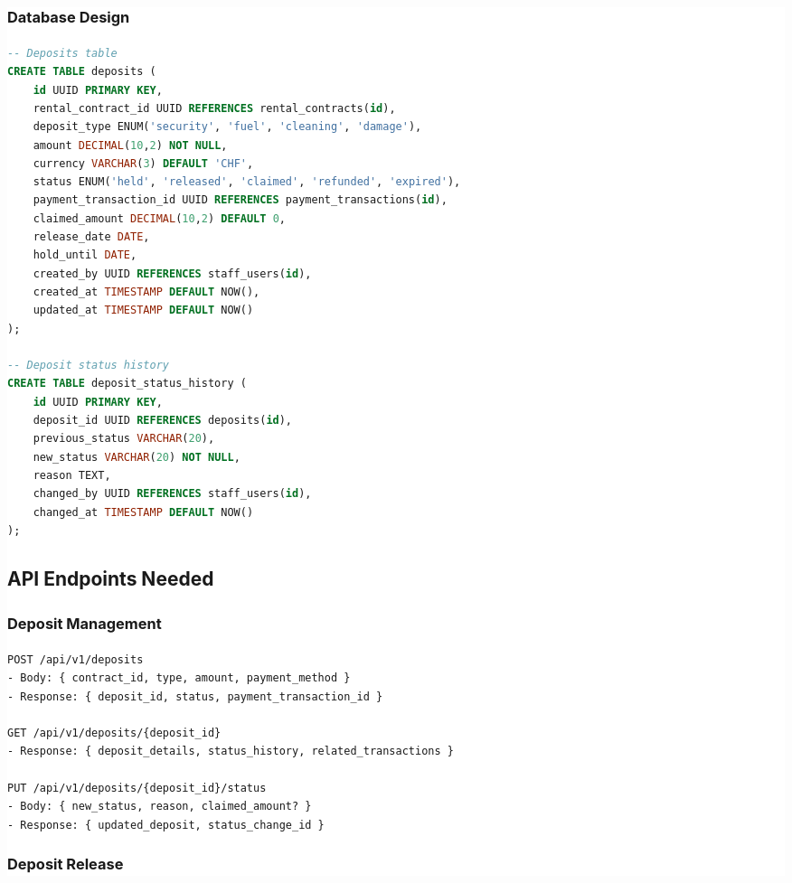 ### Database Design

```sql
-- Deposits table
CREATE TABLE deposits (
    id UUID PRIMARY KEY,
    rental_contract_id UUID REFERENCES rental_contracts(id),
    deposit_type ENUM('security', 'fuel', 'cleaning', 'damage'),
    amount DECIMAL(10,2) NOT NULL,
    currency VARCHAR(3) DEFAULT 'CHF',
    status ENUM('held', 'released', 'claimed', 'refunded', 'expired'),
    payment_transaction_id UUID REFERENCES payment_transactions(id),
    claimed_amount DECIMAL(10,2) DEFAULT 0,
    release_date DATE,
    hold_until DATE,
    created_by UUID REFERENCES staff_users(id),
    created_at TIMESTAMP DEFAULT NOW(),
    updated_at TIMESTAMP DEFAULT NOW()
);

-- Deposit status history
CREATE TABLE deposit_status_history (
    id UUID PRIMARY KEY,
    deposit_id UUID REFERENCES deposits(id),
    previous_status VARCHAR(20),
    new_status VARCHAR(20) NOT NULL,
    reason TEXT,
    changed_by UUID REFERENCES staff_users(id),
    changed_at TIMESTAMP DEFAULT NOW()
);
```

## API Endpoints Needed

### Deposit Management

```
POST /api/v1/deposits
- Body: { contract_id, type, amount, payment_method }
- Response: { deposit_id, status, payment_transaction_id }

GET /api/v1/deposits/{deposit_id}
- Response: { deposit_details, status_history, related_transactions }

PUT /api/v1/deposits/{deposit_id}/status
- Body: { new_status, reason, claimed_amount? }
- Response: { updated_deposit, status_change_id }
```

### Deposit Release
